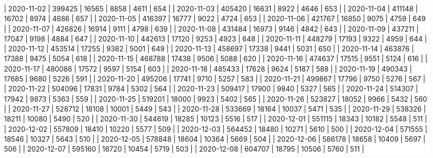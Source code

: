| 2020-11-02 | 399425 | 16565 | 8858 | 4611 | 654 |
| 2020-11-03 | 405420 | 16631 | 8922 | 4646 | 653 |
| 2020-11-04 | 411148 | 16702 | 8974 | 4686 | 657 |
| 2020-11-05 | 416397 | 16777 | 9022 | 4724 | 653 |
| 2020-11-06 | 421767 | 16850 | 9075 | 4759 | 649 |
| 2020-11-07 | 426826 | 16914 | 9111 | 4798 | 639 |
| 2020-11-08 | 431484 | 16973 | 9146 | 4842 | 643 |
| 2020-11-09 | 437211 | 17047 | 9198 | 4884 | 647 |
| 2020-11-10 | 442613 | 17120 | 9253 | 4923 | 648 |
| 2020-11-11 | 448279 | 17193 | 9322 | 4959 | 644 |
| 2020-11-12 | 453514 | 17255 | 9382 | 5001 | 649 |
| 2020-11-13 | 458697 | 17338 | 9441 | 5031 | 650 |
| 2020-11-14 | 463876 | 17388 | 9475 | 5054 | 618 |
| 2020-11-15 | 468788 | 17438 | 9506 | 5088 | 620 |
| 2020-11-16 | 474637 | 17515 | 9551 | 5124 | 616 |
| 2020-11-17 | 480086 | 17572 | 9597 | 5154 | 603 |
| 2020-11-18 | 485433 | 17628 | 9624 | 5187 | 588 |
| 2020-11-19 | 490343 | 17685 | 9680 | 5226 | 591 |
| 2020-11-20 | 495206 | 17741 | 9710 | 5257 | 583 |
| 2020-11-21 | 499867 | 17796 | 9750 | 5276 | 567 |
| 2020-11-22 | 504096 | 17831 | 9784 | 5302 | 564 |
| 2020-11-23 | 509417 | 17900 | 9840 | 5327 | 565 |
| 2020-11-24 | 514307 | 17942 | 9873 | 5363 | 559 |
| 2020-11-25 | 519201 | 18000 | 9923 | 5402 | 565 |
| 2020-11-26 | 523827 | 18052 | 9966 | 5432 | 560 |
| 2020-11-27 | 528712 | 18108 | 10001 | 5449 | 543 |
| 2020-11-28 | 533669 | 18164 | 10037 | 5471 | 535 |
| 2020-11-29 | 538326 | 18211 | 10080 | 5490 | 520 |
| 2020-11-30 | 544619 | 18285 | 10123 | 5516 | 517 |
| 2020-12-01 | 551115 | 18343 | 10182 | 5548 | 511 |
| 2020-12-02 | 557809 | 18410 | 10220 | 5577 | 509 |
| 2020-12-03 | 564452 | 18480 | 10271 | 5610 | 500 |
| 2020-12-04 | 571555 | 18546 | 10327 | 5643 | 510 |
| 2020-12-05 | 578848 | 18604 | 10364 | 5669 | 504 |
| 2020-12-06 | 586178 | 18658 | 10409 | 5697 | 506 |
| 2020-12-07 | 595160 | 18720 | 10454 | 5719 | 503 |
| 2020-12-08 | 604707 | 18795 | 10506 | 5760 | 511 |